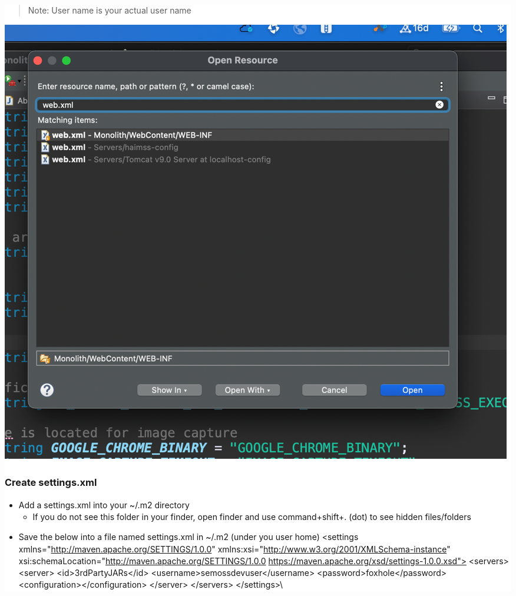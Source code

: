 > Note: User name is your actual user name

![Semoss](../../../static/img/SemossDevInstallation/Mac8.png)


### Create settings.xml
- Add a settings.xml into your ~/.m2 directory
  - If you do not see this folder in your finder, open finder and use command+shift+. (dot) to see hidden files/folders
  ```
- Save the below into a file named settings.xml in ~/.m2  (under you user home)
\<settings xmlns="http://maven.apache.org/SETTINGS/1.0.0"
  xmlns:xsi="http://www.w3.org/2001/XMLSchema-instance"
  xsi:schemaLocation="http://maven.apache.org/SETTINGS/1.0.0
                      https://maven.apache.org/xsd/settings-1.0.0.xsd">
  \<servers\>
    \<server\>
      \<id\>3rdPartyJARs\</id\>
      \<username\>semossdevuser\</username\>
      \<password\>foxhole\</password\>
      \<configuration\>\</configuration\>
    \</server\>
  \</servers\>
\</settings>\
```